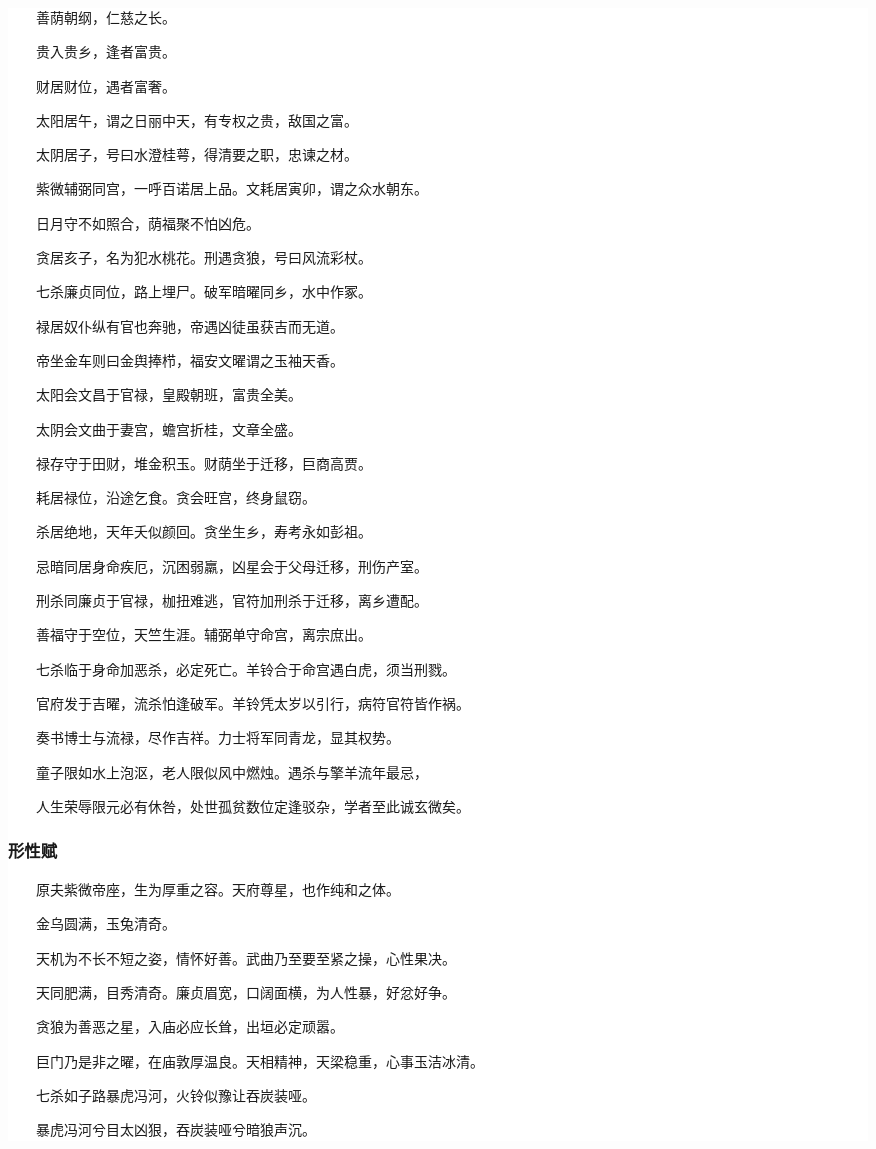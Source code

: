 &emsp;&emsp;善荫朝纲，仁慈之长。

&emsp;&emsp;贵入贵乡，逢者富贵。

&emsp;&emsp;财居财位，遇者富奢。

&emsp;&emsp;太阳居午，谓之日丽中天，有专权之贵，敌国之富。

&emsp;&emsp;太阴居子，号曰水澄桂萼，得清要之职，忠谏之材。

&emsp;&emsp;紫微辅弼同宫，一呼百诺居上品。文耗居寅卯，谓之众水朝东。

&emsp;&emsp;日月守不如照合，荫福聚不怕凶危。

&emsp;&emsp;贪居亥子，名为犯水桃花。刑遇贪狼，号曰风流彩杖。

&emsp;&emsp;七杀廉贞同位，路上埋尸。破军暗曜同乡，水中作冢。

&emsp;&emsp;禄居奴仆纵有官也奔驰，帝遇凶徒虽获吉而无道。

&emsp;&emsp;帝坐金车则曰金舆捧栉，福安文曜谓之玉袖天香。

&emsp;&emsp;太阳会文昌于官禄，皇殿朝班，富贵全美。

&emsp;&emsp;太阴会文曲于妻宫，蟾宫折桂，文章全盛。

&emsp;&emsp;禄存守于田财，堆金积玉。财荫坐于迁移，巨商高贾。

&emsp;&emsp;耗居禄位，沿途乞食。贪会旺宫，终身鼠窃。

&emsp;&emsp;杀居绝地，天年夭似颜回。贪坐生乡，寿考永如彭祖。

&emsp;&emsp;忌暗同居身命疾厄，沉困弱羸，凶星会于父母迁移，刑伤产室。

&emsp;&emsp;刑杀同廉贞于官禄，枷扭难逃，官符加刑杀于迁移，离乡遭配。

&emsp;&emsp;善福守于空位，天竺生涯。辅弼单守命宫，离宗庶出。

&emsp;&emsp;七杀临于身命加恶杀，必定死亡。羊铃合于命宫遇白虎，须当刑戮。

&emsp;&emsp;官府发于吉曜，流杀怕逢破军。羊铃凭太岁以引行，病符官符皆作祸。

&emsp;&emsp;奏书博士与流禄，尽作吉祥。力士将军同青龙，显其权势。

&emsp;&emsp;童子限如水上泡沤，老人限似风中燃烛。遇杀与擎羊流年最忌，

&emsp;&emsp;人生荣辱限元必有休咎，处世孤贫数位定逢驳杂，学者至此诚玄微矣。

### 形性赋

&emsp;&emsp;原夫紫微帝座，生为厚重之容。天府尊星，也作纯和之体。

&emsp;&emsp;金乌圆满，玉兔清奇。

&emsp;&emsp;天机为不长不短之姿，情怀好善。武曲乃至要至紧之操，心性果决。

&emsp;&emsp;天同肥满，目秀清奇。廉贞眉宽，口阔面横，为人性暴，好忿好争。

&emsp;&emsp;贪狼为善恶之星，入庙必应长耸，出垣必定顽嚣。

&emsp;&emsp;巨门乃是非之曜，在庙敦厚温良。天相精神，天梁稳重，心事玉洁冰清。

&emsp;&emsp;七杀如子路暴虎冯河，火铃似豫让吞炭装哑。

&emsp;&emsp;暴虎冯河兮目太凶狠，吞炭装哑兮暗狼声沉。

